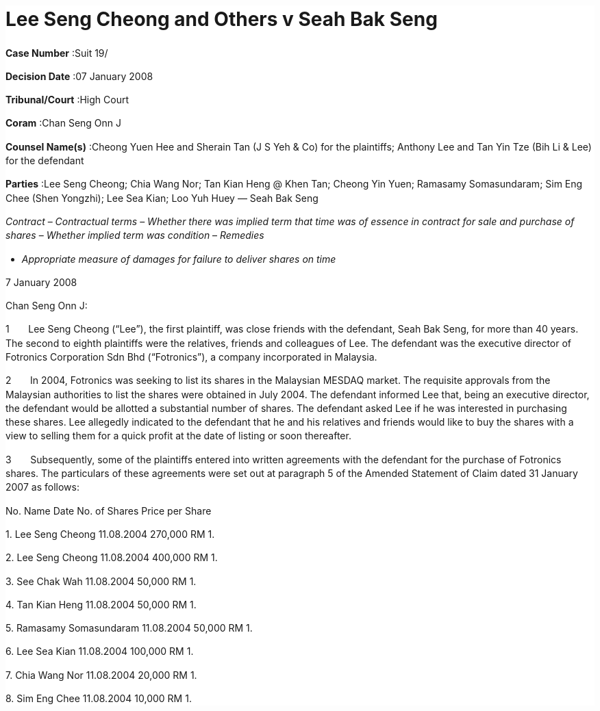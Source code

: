 # Lee Seng Cheong and Others v Seah Bak Seng 



**Case Number** :Suit 19/ 

**Decision Date** :07 January 2008 

**Tribunal/Court** :High Court 

**Coram** :Chan Seng Onn J 

**Counsel Name(s)** :Cheong Yuen Hee and Sherain Tan (J S Yeh & Co) for the plaintiffs; Anthony Lee and Tan Yin Tze (Bih Li & Lee) for the defendant 

**Parties** :Lee Seng Cheong; Chia Wang Nor; Tan Kian Heng @ Khen Tan; Cheong Yin Yuen; Ramasamy Somasundaram; Sim Eng Chee (Shen Yongzhi); Lee Sea Kian; Loo Yuh Huey — Seah Bak Seng 

_Contract_ – _Contractual terms_ – _Whether there was implied term that time was of essence in contract for sale and purchase of shares_ – _Whether implied term was condition_ – _Remedies_ 

- _Appropriate measure of damages for failure to deliver shares on time_ 

7 January 2008 

Chan Seng Onn J: 

1       Lee Seng Cheong (“Lee”), the first plaintiff, was close friends with the defendant, Seah Bak Seng, for more than 40 years. The second to eighth plaintiffs were the relatives, friends and colleagues of Lee. The defendant was the executive director of Fotronics Corporation Sdn Bhd (“Fotronics”), a company incorporated in Malaysia. 

2       In 2004, Fotronics was seeking to list its shares in the Malaysian MESDAQ market. The requisite approvals from the Malaysian authorities to list the shares were obtained in July 2004. The defendant informed Lee that, being an executive director, the defendant would be allotted a substantial number of shares. The defendant asked Lee if he was interested in purchasing these shares. Lee allegedly indicated to the defendant that he and his relatives and friends would like to buy the shares with a view to selling them for a quick profit at the date of listing or soon thereafter. 

3       Subsequently, some of the plaintiffs entered into written agreements with the defendant for the purchase of Fotronics shares. The particulars of these agreements were set out at paragraph 5 of the Amended Statement of Claim dated 31 January 2007 as follows: 

 No. Name Date No. of Shares Price per Share 

1\. Lee Seng Cheong 11.08.2004 270,000 RM 1. 

2\. Lee Seng Cheong 11.08.2004 400,000 RM 1. 

3\. See Chak Wah 11.08.2004 50,000 RM 1. 

4\. Tan Kian Heng 11.08.2004 50,000 RM 1. 


5\. Ramasamy Somasundaram 11.08.2004 50,000 RM 1. 

6\. Lee Sea Kian 11.08.2004 100,000 RM 1. 

7\. Chia Wang Nor 11.08.2004 20,000 RM 1. 

8\. Sim Eng Chee 11.08.2004 10,000 RM 1. 
